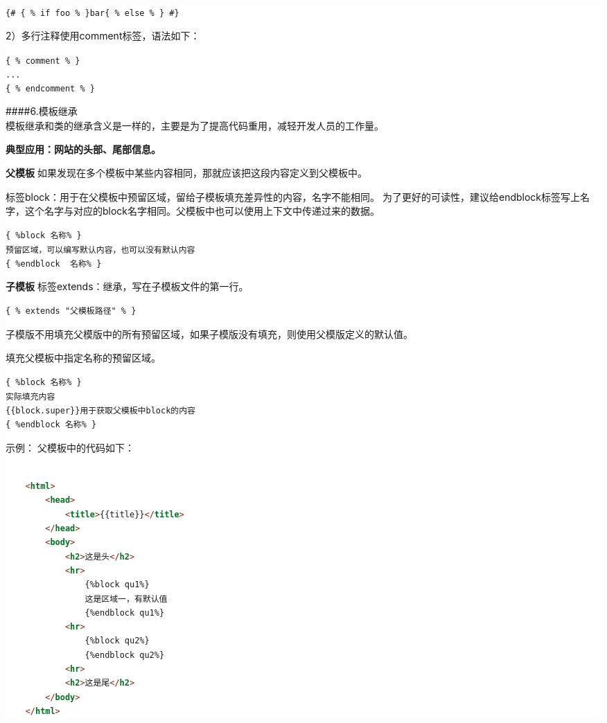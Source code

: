 	{# { % if foo % }bar{ % else % } #}
2）多行注释使用comment标签，语法如下：

	{ % comment % }
	...
	{ % endcomment % }  

####6.模板继承  
模板继承和类的继承含义是一样的，主要是为了提高代码重用，减轻开发人员的工作量。

**典型应用：网站的头部、尾部信息。**

**父模板**
如果发现在多个模板中某些内容相同，那就应该把这段内容定义到父模板中。

标签block：用于在父模板中预留区域，留给子模板填充差异性的内容，名字不能相同。 为了更好的可读性，建议给endblock标签写上名字，这个名字与对应的block名字相同。父模板中也可以使用上下文中传递过来的数据。

	{ %block 名称% }
	预留区域，可以编写默认内容，也可以没有默认内容
	{ %endblock  名称% }

**子模板**
标签extends：继承，写在子模板文件的第一行。

	{ % extends "父模板路径" % }

子模版不用填充父模版中的所有预留区域，如果子模版没有填充，则使用父模版定义的默认值。

填充父模板中指定名称的预留区域。

	{ %block 名称% }
	实际填充内容
	{{block.super}}用于获取父模板中block的内容
	{ %endblock 名称% }

示例：
父模板中的代码如下：  

```html

	<html>
		<head>
	    	<title>{{title}}</title>
		</head>
		<body>
			<h2>这是头</h2>
			<hr>
				{%block qu1%}
				这是区域一，有默认值
				{%endblock qu1%}
			<hr>
				{%block qu2%}
				{%endblock qu2%}
			<hr>
			<h2>这是尾</h2>
		</body>
	</html>
```    
